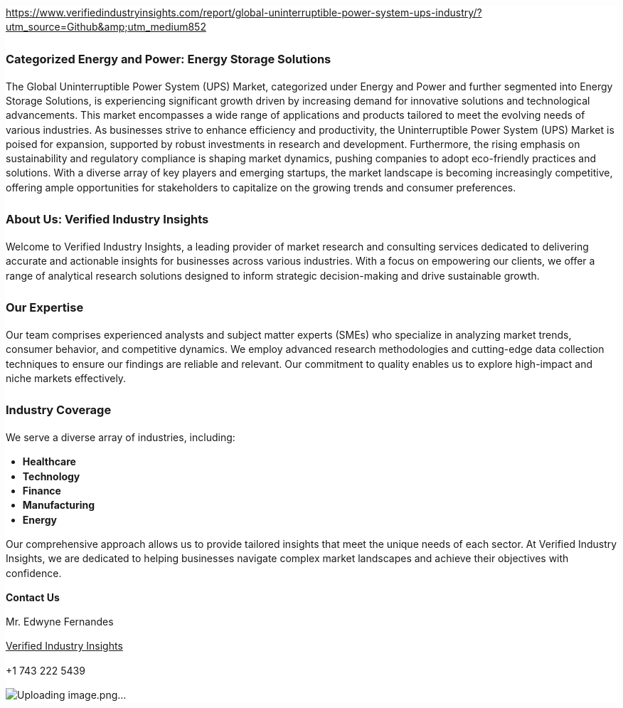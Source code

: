 </strong><a href="https://www.verifiedindustryinsights.com/report/global-uninterruptible-power-system-ups-industry/?utm_source=Github&amp;utm_medium852">https://www.verifiedindustryinsights.com/report/global-uninterruptible-power-system-ups-industry/?utm_source=Github&amp;utm_medium852</a>&nbsp;</p><h3>Categorized Energy and Power: Energy Storage Solutions </h3><p>The Global Uninterruptible Power System (UPS) Market, categorized under Energy and Power and further segmented into Energy Storage Solutions, is experiencing significant growth driven by increasing demand for innovative solutions and technological advancements. This market encompasses a wide range of applications and products tailored to meet the evolving needs of various industries. As businesses strive to enhance efficiency and productivity, the Uninterruptible Power System (UPS) Market is poised for expansion, supported by robust investments in research and development. Furthermore, the rising emphasis on sustainability and regulatory compliance is shaping market dynamics, pushing companies to adopt eco-friendly practices and solutions. With a diverse array of key players and emerging startups, the market landscape is becoming increasingly competitive, offering ample opportunities for stakeholders to capitalize on the growing trends and consumer preferences.</p><h3>About Us: Verified Industry Insights</h3><p>Welcome to Verified Industry Insights, a leading provider of market research and consulting services dedicated to delivering accurate and actionable insights for businesses across various industries. With a focus on empowering our clients, we offer a range of analytical research solutions designed to inform strategic decision-making and drive sustainable growth.</p><h3>Our Expertise</h3><p>Our team comprises experienced analysts and subject matter experts (SMEs) who specialize in analyzing market trends, consumer behavior, and competitive dynamics. We employ advanced research methodologies and cutting-edge data collection techniques to ensure our findings are reliable and relevant. Our commitment to quality enables us to explore high-impact and niche markets effectively.</p><h3>Industry Coverage</h3><p>We serve a diverse array of industries, including:</p><ul><li><strong>Healthcare</strong></li><li><strong>Technology</strong></li><li><strong>Finance</strong></li><li><strong>Manufacturing</strong></li><li><strong>Energy</strong></li></ul><p>Our comprehensive approach allows us to provide tailored insights that meet the unique needs of each sector. At Verified Industry Insights, we are dedicated to helping businesses navigate complex market landscapes and achieve their objectives with confidence.</p><p><strong>Contact Us</strong></p><p>Mr. Edwyne Fernandes</p><p><a href="https://www.verifiedindustryinsights.com/">Verified Industry Insights</a></p><p>+1 743 222 5439</p>
![Uploading image.png…]()

